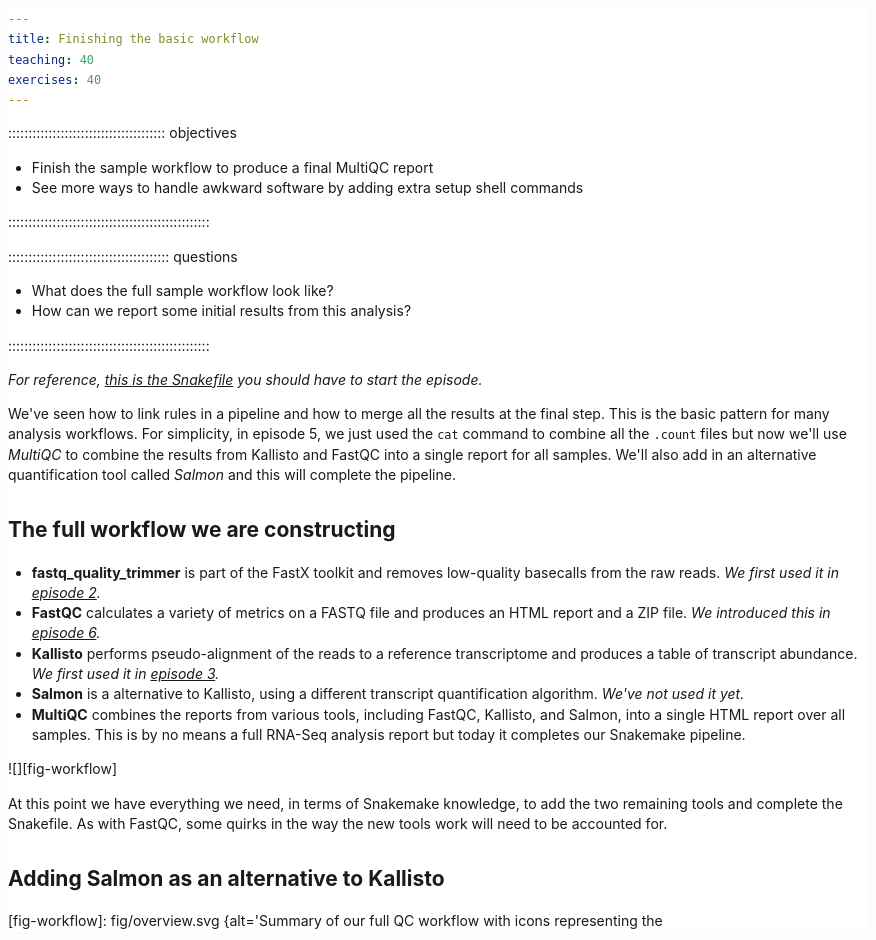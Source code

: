 ```yaml
---
title: Finishing the basic workflow
teaching: 40
exercises: 40
---
```


::::::::::::::::::::::::::::::::::::::: objectives

- Finish the sample workflow to produce a final MultiQC report
- See more ways to handle awkward software by adding extra setup shell commands

::::::::::::::::::::::::::::::::::::::::::::::::::

:::::::::::::::::::::::::::::::::::::::: questions

- What does the full sample workflow look like?
- How can we report some initial results from this analysis?

::::::::::::::::::::::::::::::::::::::::::::::::::

*For reference, [this is the Snakefile](files/ep06.Snakefile) you should have to start
the episode.*

We've seen how to link rules in a pipeline and how to merge all the results at the final step. This
is the basic pattern for many analysis workflows. For simplicity, in episode 5, we just used the
`cat` command to combine all the `.count` files but now we'll use *MultiQC* to combine the results
from Kallisto and FastQC into a single report for all samples. We'll also add in an alternative
quantification tool called *Salmon* and this will complete the pipeline.

## The full workflow we are constructing

- **fastq\_quality\_trimmer** is part of the FastX toolkit and removes low-quality basecalls from
  the raw reads.
  *We first used it in [episode 2](02-placeholders.md).*
- **FastQC** calculates a variety of metrics on a FASTQ file and produces an HTML report and a
  ZIP file.
  *We introduced this in [episode 6](06-awkward_programs.md).*
- **Kallisto** performs pseudo-alignment of the reads to a reference transcriptome and produces
  a table of transcript abundance.
  *We first used it in [episode 3](03-chaining_rules.md).*
- **Salmon** is a alternative to Kallisto, using a different transcript quantification algorithm.
  *We've not used it yet.*
- **MultiQC** combines the reports from various tools, including FastQC, Kallisto, and Salmon,
  into a single HTML report over all samples. This is by no means a full RNA-Seq analysis report
  but today it completes our Snakemake pipeline.

![][fig-workflow]

At this point we have everything we need, in terms of Snakemake knowledge, to add the two remaining
tools and complete the Snakefile. As with FastQC, some quirks in the way the new tools work will
need to be accounted for.

## Adding Salmon as an alternative to Kallisto


[fig-workflow]: fig/overview.svg {alt='Summary of our full QC workflow with icons representing the